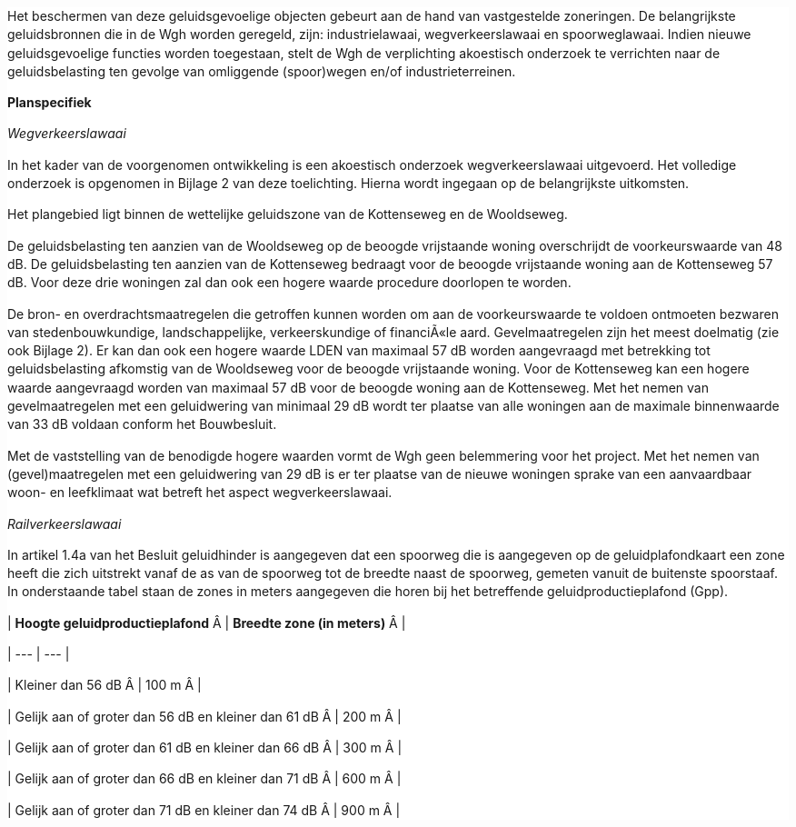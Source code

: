 Het beschermen van deze geluidsgevoelige objecten gebeurt aan de hand van vastgestelde zoneringen. De belangrijkste geluidsbronnen die in de Wgh worden geregeld, zijn: industrielawaai, wegverkeerslawaai en spoorweglawaai. Indien nieuwe geluidsgevoelige functies worden toegestaan, stelt de Wgh de verplichting akoestisch onderzoek te verrichten naar de geluidsbelasting ten gevolge van omliggende (spoor)wegen en/of industrieterreinen.

**Planspecifiek**

*Wegverkeerslawaai*

In het kader van de voorgenomen ontwikkeling is een akoestisch onderzoek wegverkeerslawaai uitgevoerd. Het volledige onderzoek is opgenomen in Bijlage 2 van deze toelichting. Hierna wordt ingegaan op de belangrijkste uitkomsten.

Het plangebied ligt binnen de wettelijke geluidszone van de Kottenseweg en de Wooldseweg.

De geluidsbelasting ten aanzien van de Wooldseweg op de beoogde vrijstaande woning overschrijdt de voorkeurswaarde van 48 dB. De geluidsbelasting ten aanzien van de Kottenseweg bedraagt voor de beoogde vrijstaande woning aan de Kottenseweg 57 dB. Voor deze drie woningen zal dan ook een hogere waarde procedure doorlopen te worden.

De bron\- en overdrachtsmaatregelen die getroffen kunnen worden om aan de voorkeurswaarde te voldoen ontmoeten bezwaren van stedenbouwkundige, landschappelijke, verkeerskundige of financiÃ«le aard. Gevelmaatregelen zijn het meest doelmatig (zie ook Bijlage 2). Er kan dan ook een hogere waarde LDEN van maximaal 57 dB worden aangevraagd met betrekking tot geluidsbelasting afkomstig van de Wooldseweg voor de beoogde vrijstaande woning. Voor de Kottenseweg kan een hogere waarde aangevraagd worden van maximaal 57 dB voor de beoogde woning aan de Kottenseweg. Met het nemen van gevelmaatregelen met een geluidwering van minimaal 29 dB wordt ter plaatse van alle woningen aan de maximale binnenwaarde van 33 dB voldaan conform het Bouwbesluit.

Met de vaststelling van de benodigde hogere waarden vormt de Wgh geen belemmering voor het project. Met het nemen van (gevel)maatregelen met een geluidwering van 29 dB is er ter plaatse van de nieuwe woningen sprake van een aanvaardbaar woon\- en leefklimaat wat betreft het aspect wegverkeerslawaai.

*Railverkeerslawaai*

In artikel 1\.4a van het Besluit geluidhinder is aangegeven dat een spoorweg die is aangegeven op de geluidplafondkaart een zone heeft die zich uitstrekt vanaf de as van de spoorweg tot de breedte naast de spoorweg, gemeten vanuit de buitenste spoorstaaf. In onderstaande tabel staan de zones in meters aangegeven die horen bij het betreffende geluidproductieplafond (Gpp).

| **Hoogte geluidproductieplafond**   Â | **Breedte zone (in meters)**   Â |

| --- | --- |

| Kleiner dan 56 dB    Â | 100 m   Â |

| Gelijk aan of groter dan 56 dB en kleiner dan 61 dB   Â | 200 m   Â |

| Gelijk aan of groter dan 61 dB en kleiner dan 66 dB   Â | 300 m   Â |

| Gelijk aan of groter dan 66 dB en kleiner dan 71 dB   Â | 600 m   Â |

| Gelijk aan of groter dan 71 dB en kleiner dan 74 dB   Â | 900 m   Â |
